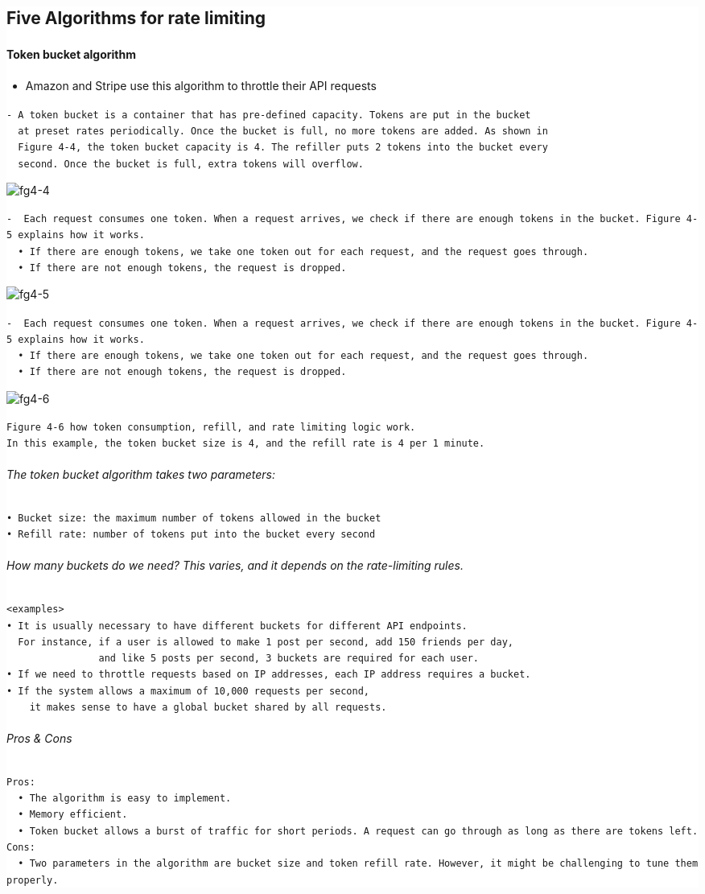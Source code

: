 ## Five Algorithms for rate limiting
#### Token bucket algorithm 
- Amazon and Stripe use this algorithm to throttle their API requests
```
- A token bucket is a container that has pre-defined capacity. Tokens are put in the bucket 
  at preset rates periodically. Once the bucket is full, no more tokens are added. As shown in 
  Figure 4-4, the token bucket capacity is 4. The refiller puts 2 tokens into the bucket every 
  second. Once the bucket is full, extra tokens will overflow.
```
![fg4-4](Image/fg4-4.jpg)
```
-  Each request consumes one token. When a request arrives, we check if there are enough tokens in the bucket. Figure 4-5 explains how it works.
  • If there are enough tokens, we take one token out for each request, and the request goes through.
  • If there are not enough tokens, the request is dropped.
```
![fg4-5](Image/fg4-5.jpg)
```
-  Each request consumes one token. When a request arrives, we check if there are enough tokens in the bucket. Figure 4-5 explains how it works.
  • If there are enough tokens, we take one token out for each request, and the request goes through.
  • If there are not enough tokens, the request is dropped.
```
![fg4-6](Image/fg4-6.jpg)

```
Figure 4-6 how token consumption, refill, and rate limiting logic work.
In this example, the token bucket size is 4, and the refill rate is 4 per 1 minute.
```

###### The token bucket algorithm takes two parameters:
```
• Bucket size: the maximum number of tokens allowed in the bucket
• Refill rate: number of tokens put into the bucket every second
```

###### How many buckets do we need? This varies, and it depends on the rate-limiting rules.
```
<examples>
• It is usually necessary to have different buckets for different API endpoints.
  For instance, if a user is allowed to make 1 post per second, add 150 friends per day,
                and like 5 posts per second, 3 buckets are required for each user.
• If we need to throttle requests based on IP addresses, each IP address requires a bucket.
• If the system allows a maximum of 10,000 requests per second,
    it makes sense to have a global bucket shared by all requests.
```

###### Pros & Cons
```
Pros:
  • The algorithm is easy to implement.
  • Memory efficient.
  • Token bucket allows a burst of traffic for short periods. A request can go through as long as there are tokens left.
Cons:
  • Two parameters in the algorithm are bucket size and token refill rate. However, it might be challenging to tune them properly.
```
